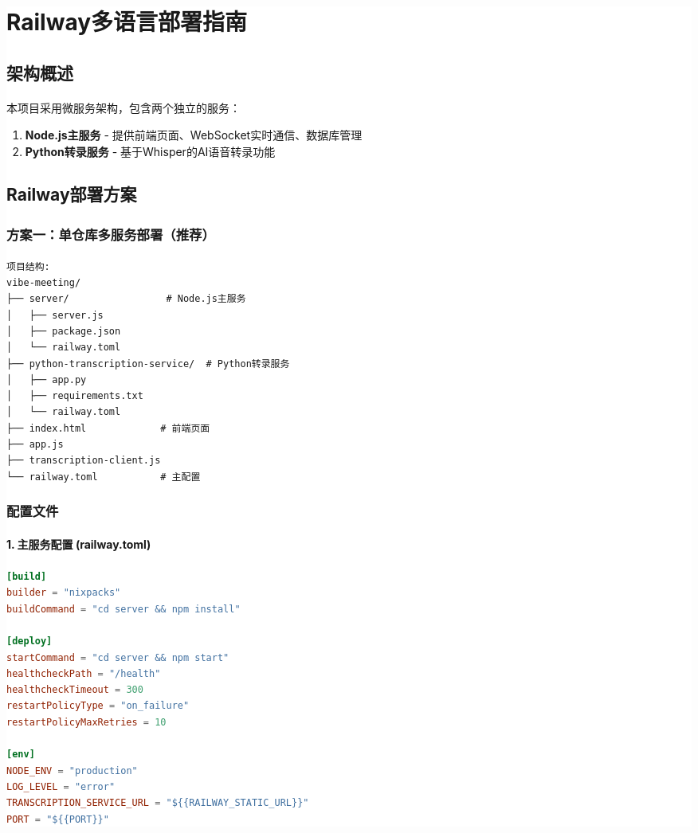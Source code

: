 # Railway多语言部署指南

## 架构概述

本项目采用微服务架构，包含两个独立的服务：
1. **Node.js主服务** - 提供前端页面、WebSocket实时通信、数据库管理
2. **Python转录服务** - 基于Whisper的AI语音转录功能

## Railway部署方案

### 方案一：单仓库多服务部署（推荐）

```
项目结构:
vibe-meeting/
├── server/                 # Node.js主服务
│   ├── server.js
│   ├── package.json
│   └── railway.toml
├── python-transcription-service/  # Python转录服务
│   ├── app.py
│   ├── requirements.txt
│   └── railway.toml
├── index.html             # 前端页面
├── app.js
├── transcription-client.js
└── railway.toml           # 主配置
```

### 配置文件

#### 1. 主服务配置 (railway.toml)
```toml
[build]
builder = "nixpacks"
buildCommand = "cd server && npm install"

[deploy]
startCommand = "cd server && npm start"
healthcheckPath = "/health"
healthcheckTimeout = 300
restartPolicyType = "on_failure"
restartPolicyMaxRetries = 10

[env]
NODE_ENV = "production"
LOG_LEVEL = "error"
TRANSCRIPTION_SERVICE_URL = "${{RAILWAY_STATIC_URL}}"
PORT = "${{PORT}}"
```

